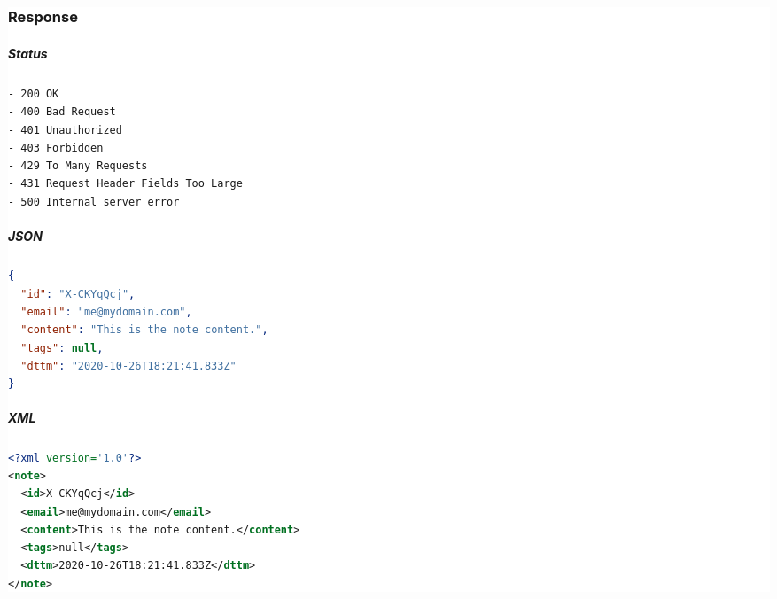 
### Response



##### **Status**

```text
- 200 OK
- 400 Bad Request
- 401 Unauthorized
- 403 Forbidden
- 429 To Many Requests
- 431 Request Header Fields Too Large
- 500 Internal server error
```

##### **JSON**

```json
{
  "id": "X-CKYqQcj",
  "email": "me@mydomain.com",
  "content": "This is the note content.",
  "tags": null,
  "dttm": "2020-10-26T18:21:41.833Z"
}
```

##### **XML**

```xml
<?xml version='1.0'?>
<note>
  <id>X-CKYqQcj</id>
  <email>me@mydomain.com</email>
  <content>This is the note content.</content>
  <tags>null</tags>
  <dttm>2020-10-26T18:21:41.833Z</dttm>
</note>
```


